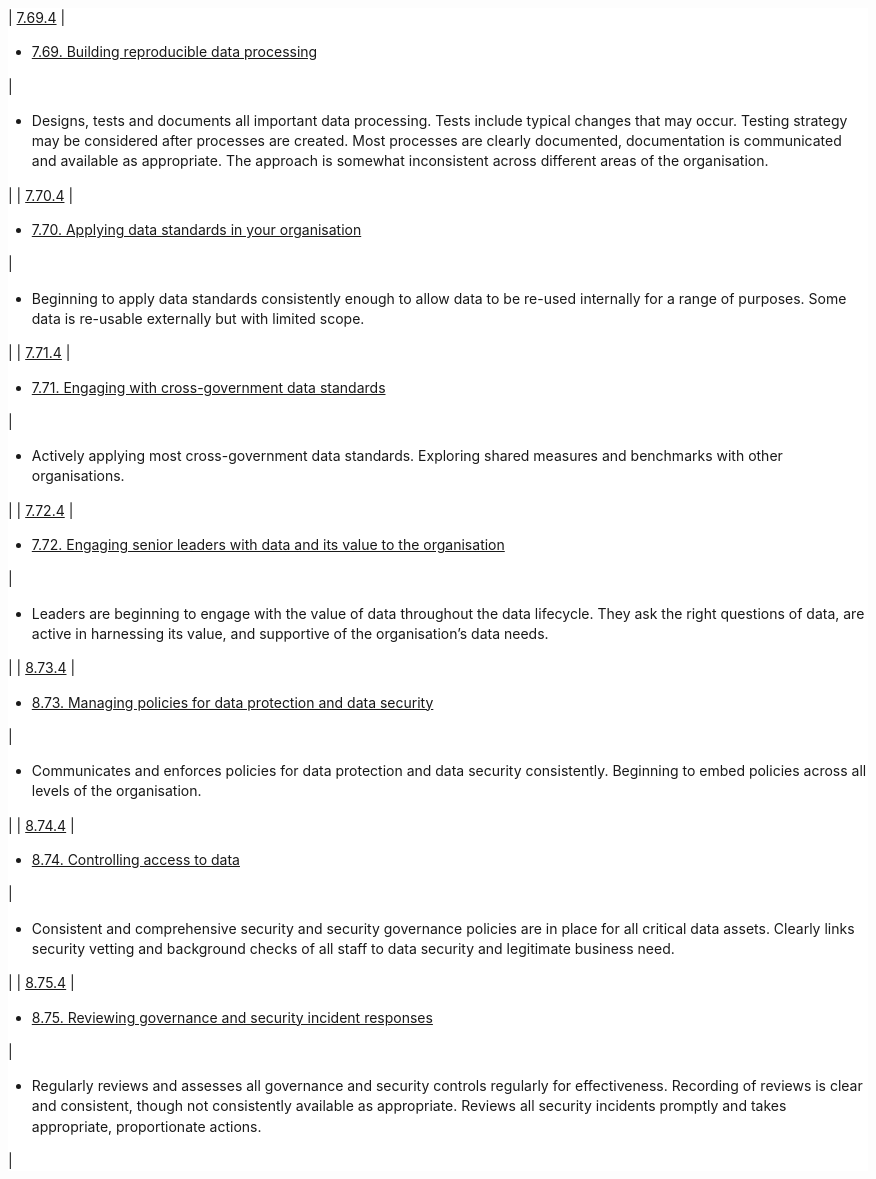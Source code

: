 | [7.69.4](./7.69.4.md)   | <ul><li>[7.69. Building reproducible data processing](ref_ukdmm/7.69.%20Building%20reproducible%20data%20processing.md.md)</li></ul>                                                                                                                 | <ul><li>Designs, tests and documents all important data processing. Tests include typical changes that may occur. Testing strategy may be considered after processes are created. Most processes are clearly documented, documentation is communicated and available as appropriate. The approach is somewhat inconsistent across different areas of the organisation.</li></ul>                                                                                                                                                                  |
| [7.70.4](./7.70.4.md)   | <ul><li>[7.70. Applying data standards in your organisation](ref_ukdmm/7.70.%20Applying%20data%20standards%20in%20your%20organisation.md.md)</li></ul>                                                                                                   | <ul><li>Beginning to apply data standards consistently enough to allow data to be re-used internally for a range of purposes. Some data is re-usable externally but with limited scope.</li></ul>                                                                                                                                                                                                                                                                                                                                                 |
| [7.71.4](./7.71.4.md)   | <ul><li>[7.71. Engaging with cross-government data standards](ref_ukdmm/7.71.%20Engaging%20with%20cross-government%20data%20standards.md.md)</li></ul>                                                                                                 | <ul><li>Actively applying most cross-government data standards. Exploring shared measures and benchmarks with other organisations.</li></ul>                                                                                                                                                                                                                                                                                                                                                                                                      |
| [7.72.4](./7.72.4.md)   | <ul><li>[7.72. Engaging senior leaders with data and its value to the organisation](ref_ukdmm/7.72.%20Engaging%20senior%20leaders%20with%20data%20and%20its%20value%20to%20the%20organisation.md.md)</li></ul>                                                     | <ul><li>Leaders are beginning to engage with the value of data throughout the data lifecycle. They ask the right questions of data, are active in harnessing its value, and supportive of the organisation’s data needs.</li></ul>                                                                                                                                                                                                                                                                                                                |
| [8.73.4](./8.73.4.md)   | <ul><li>[8.73. Managing policies for data protection and data security](ref_ukdmm/8.73.%20Managing%20policies%20for%20data%20protection%20and%20data%20security.md.md)</li></ul>                                                                             | <ul><li>Communicates and enforces policies for data protection and data security consistently. Beginning to embed policies across all levels of the organisation.</li></ul>                                                                                                                                                                                                                                                                                                                                                                       |
| [8.74.4](./8.74.4.md)   | <ul><li>[8.74. Controlling access to data](ref_ukdmm/8.74.%20Controlling%20access%20to%20data.md.md)</li></ul>                                                                                                                                       | <ul><li>Consistent and comprehensive security and security governance policies are in place for all critical data assets. Clearly links security vetting and background checks of all staff to data security and legitimate business need.</li></ul>                                                                                                                                                                                                                                                                                              |
| [8.75.4](./8.75.4.md)   | <ul><li>[8.75. Reviewing governance and security incident responses](ref_ukdmm/8.75.%20Reviewing%20governance%20and%20security%20incident%20responses.md.md)</li></ul>                                                                                   | <ul><li>Regularly reviews and assesses all governance and security controls regularly for effectiveness. Recording of reviews is clear and consistent, though not consistently available as appropriate. Reviews all security incidents promptly and takes appropriate, proportionate actions.</li></ul>                                                                                                                                                                                                                                          |